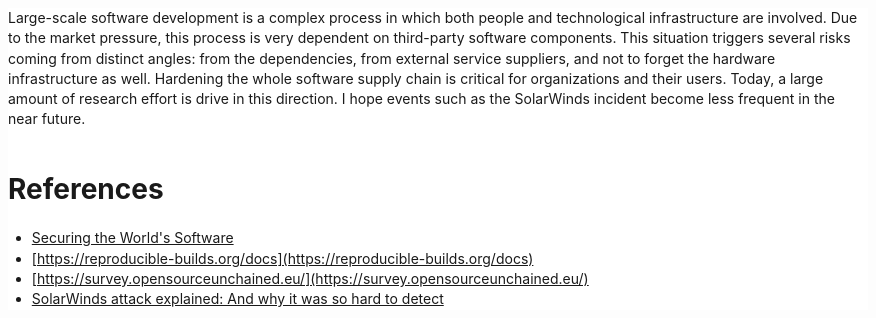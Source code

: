 Large-scale software development is a complex process in which both people and technological infrastructure are involved.
Due to the market pressure, this process is very dependent on third-party software components.
This situation triggers several risks coming from distinct angles: from the dependencies, from external service suppliers, and not to forget the hardware infrastructure as well.
Hardening the whole software supply chain is critical for organizations and their users.
Today, a large amount of research effort is drive in this direction.
I hope events such as the SolarWinds incident become less frequent in the near future.

# References

- [Securing the World's Software](https://arxiv.org/ftp/arxiv/papers/2110/2110.10246.pdf)
- [https://reproducible-builds.org/docs](https://reproducible-builds.org/docs)
- [https://survey.opensourceunchained.eu/](https://survey.opensourceunchained.eu/)
- [SolarWinds attack explained: And why it was so hard to detect](https://www.csoonline.com/article/3601508/solarwinds-supply-chain-attack-explained-why-organizations-were-not-prepared.html)
